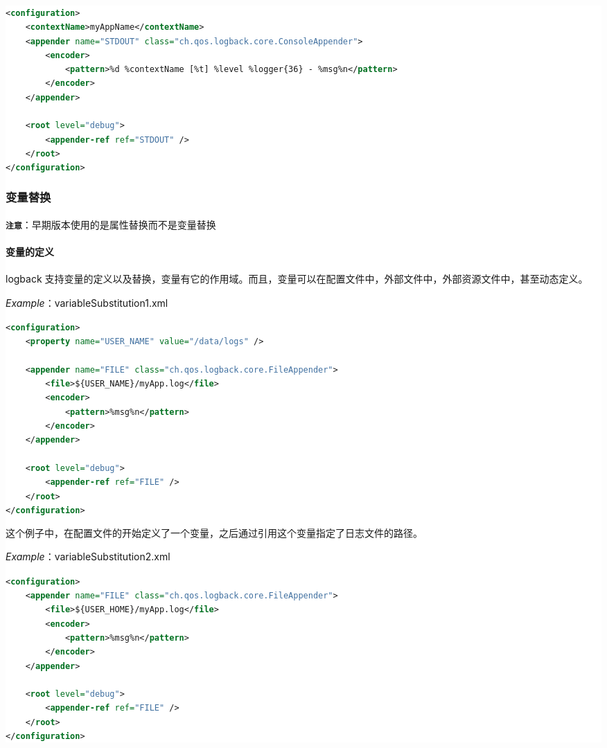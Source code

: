 ```xml
<configuration>
    <contextName>myAppName</contextName>
    <appender name="STDOUT" class="ch.qos.logback.core.ConsoleAppender">
        <encoder>
            <pattern>%d %contextName [%t] %level %logger{36} - %msg%n</pattern>
        </encoder>
    </appender>
    
    <root level="debug">
        <appender-ref ref="STDOUT" />
    </root>
</configuration>
```

### 变量替换

**`注意`**：早期版本使用的是属性替换而不是变量替换

#### 变量的定义

logback 支持变量的定义以及替换，变量有它的作用域。而且，变量可以在配置文件中，外部文件中，外部资源文件中，甚至动态定义。

*Example*：variableSubstitution1.xml

```xml
<configuration>
	<property name="USER_NAME" value="/data/logs" />

	<appender name="FILE" class="ch.qos.logback.core.FileAppender">
		<file>${USER_NAME}/myApp.log</file>
		<encoder>
			<pattern>%msg%n</pattern>
		</encoder>
	</appender>
	
	<root level="debug">
		<appender-ref ref="FILE" />
	</root>	
</configuration>
```

这个例子中，在配置文件的开始定义了一个变量，之后通过引用这个变量指定了日志文件的路径。

*Example*：variableSubstitution2.xml

```xml
<configuration>
	<appender name="FILE" class="ch.qos.logback.core.FileAppender">
		<file>${USER_HOME}/myApp.log</file>
		<encoder>
			<pattern>%msg%n</pattern>
		</encoder>
	</appender>
	
	<root level="debug">
		<appender-ref ref="FILE" />
	</root>	
</configuration>
```
